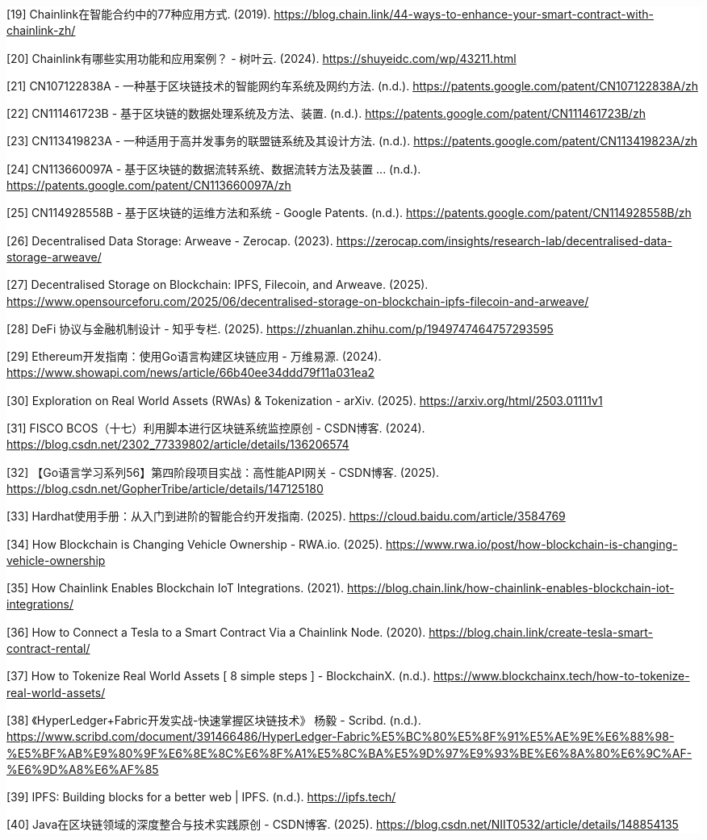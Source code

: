 [19] Chainlink在智能合约中的77种应用方式. (2019). https://blog.chain.link/44-ways-to-enhance-your-smart-contract-with-chainlink-zh/

[20] Chainlink有哪些实用功能和应用案例？ - 树叶云. (2024). https://shuyeidc.com/wp/43211.html

[21] CN107122838A - 一种基于区块链技术的智能网约车系统及网约方法. (n.d.). https://patents.google.com/patent/CN107122838A/zh

[22] CN111461723B - 基于区块链的数据处理系统及方法、装置. (n.d.). https://patents.google.com/patent/CN111461723B/zh

[23] CN113419823A - 一种适用于高并发事务的联盟链系统及其设计方法. (n.d.). https://patents.google.com/patent/CN113419823A/zh

[24] CN113660097A - 基于区块链的数据流转系统、数据流转方法及装置 ... (n.d.). https://patents.google.com/patent/CN113660097A/zh

[25] CN114928558B - 基于区块链的运维方法和系统 - Google Patents. (n.d.). https://patents.google.com/patent/CN114928558B/zh

[26] Decentralised Data Storage: Arweave - Zerocap. (2023). https://zerocap.com/insights/research-lab/decentralised-data-storage-arweave/

[27] Decentralised Storage on Blockchain: IPFS, Filecoin, and Arweave. (2025). https://www.opensourceforu.com/2025/06/decentralised-storage-on-blockchain-ipfs-filecoin-and-arweave/

[28] DeFi 协议与金融机制设计 - 知乎专栏. (2025). https://zhuanlan.zhihu.com/p/1949747464757293595

[29] Ethereum开发指南：使用Go语言构建区块链应用 - 万维易源. (2024). https://www.showapi.com/news/article/66b40ee34ddd79f11a031ea2

[30] Exploration on Real World Assets (RWAs) & Tokenization - arXiv. (2025). https://arxiv.org/html/2503.01111v1

[31] FISCO BCOS（十七）利用脚本进行区块链系统监控原创 - CSDN博客. (2024). https://blog.csdn.net/2302_77339802/article/details/136206574

[32] 【Go语言学习系列56】第四阶段项目实战：高性能API网关 - CSDN博客. (2025). https://blog.csdn.net/GopherTribe/article/details/147125180

[33] Hardhat使用手册：从入门到进阶的智能合约开发指南. (2025). https://cloud.baidu.com/article/3584769

[34] How Blockchain is Changing Vehicle Ownership - RWA.io. (2025). https://www.rwa.io/post/how-blockchain-is-changing-vehicle-ownership

[35] How Chainlink Enables Blockchain IoT Integrations. (2021). https://blog.chain.link/how-chainlink-enables-blockchain-iot-integrations/

[36] How to Connect a Tesla to a Smart Contract Via a Chainlink Node. (2020). https://blog.chain.link/create-tesla-smart-contract-rental/

[37] How to Tokenize Real World Assets [ 8 simple steps ] - BlockchainX. (n.d.). https://www.blockchainx.tech/how-to-tokenize-real-world-assets/

[38] 《HyperLedger+Fabric开发实战-快速掌握区块链技术》 杨毅 - Scribd. (n.d.). https://www.scribd.com/document/391466486/HyperLedger-Fabric%E5%BC%80%E5%8F%91%E5%AE%9E%E6%88%98-%E5%BF%AB%E9%80%9F%E6%8E%8C%E6%8F%A1%E5%8C%BA%E5%9D%97%E9%93%BE%E6%8A%80%E6%9C%AF-%E6%9D%A8%E6%AF%85

[39] IPFS: Building blocks for a better web | IPFS. (n.d.). https://ipfs.tech/

[40] Java在区块链领域的深度整合与技术实践原创 - CSDN博客. (2025). https://blog.csdn.net/NIIT0532/article/details/148854135
